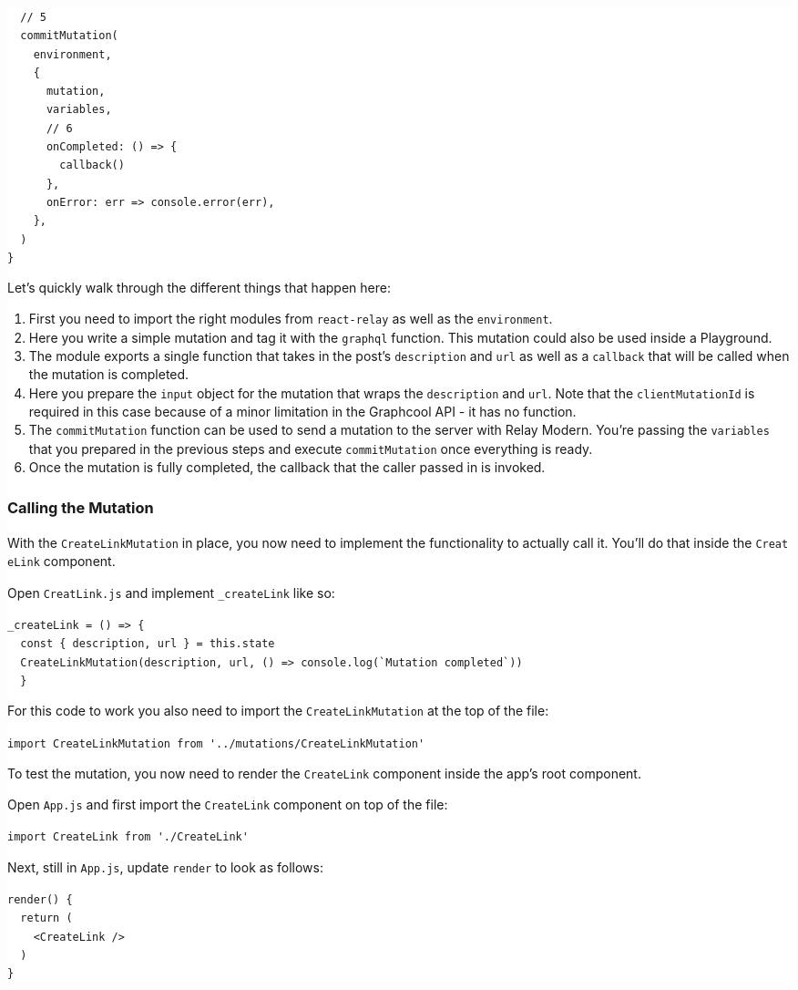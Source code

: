       // 5
      commitMutation(
        environment,
        {
          mutation,
          variables,
          // 6
          onCompleted: () => {
            callback()
          },
          onError: err => console.error(err),
        },
      )
    }

Let’s quickly walk through the different things that happen here:

1.  First you need to import the right modules from `react-relay` as well as the `environment`.
2.  Here you write a simple mutation and tag it with the `graphql` function. This mutation could also be used inside a Playground.
3.  The module exports a single function that takes in the post’s `description` and `url` as well as a `callback` that will be called when the mutation is completed.
4.  Here you prepare the `input` object for the mutation that wraps the `description` and `url`. Note that the `clientMutationId` is required in this case because of a minor limitation in the Graphcool API - it has no function.
5.  The `commitMutation` function can be used to send a mutation to the server with Relay Modern. You’re passing the `variables` that you prepared in the previous steps and execute `commitMutation` once everything is ready.
6.  Once the mutation is fully completed, the callback that the caller passed in is invoked.

### Calling the Mutation

With the `CreateLinkMutation` in place, you now need to implement the functionality to actually call it. You’ll do that inside the `CreateLink` component.

Open `CreatLink.js` and implement `_createLink` like so:

    _createLink = () => {
      const { description, url } = this.state
      CreateLinkMutation(description, url, () => console.log(`Mutation completed`))
      }

For this code to work you also need to import the `CreateLinkMutation` at the top of the file:

    import CreateLinkMutation from '../mutations/CreateLinkMutation'

To test the mutation, you now need to render the `CreateLink` component inside the app’s root component.

Open `App.js` and first import the `CreateLink` component on top of the file:

    import CreateLink from './CreateLink'

Next, still in `App.js`, update `render` to look as follows:

    render() {
      return (
        <CreateLink />
      )
    }
